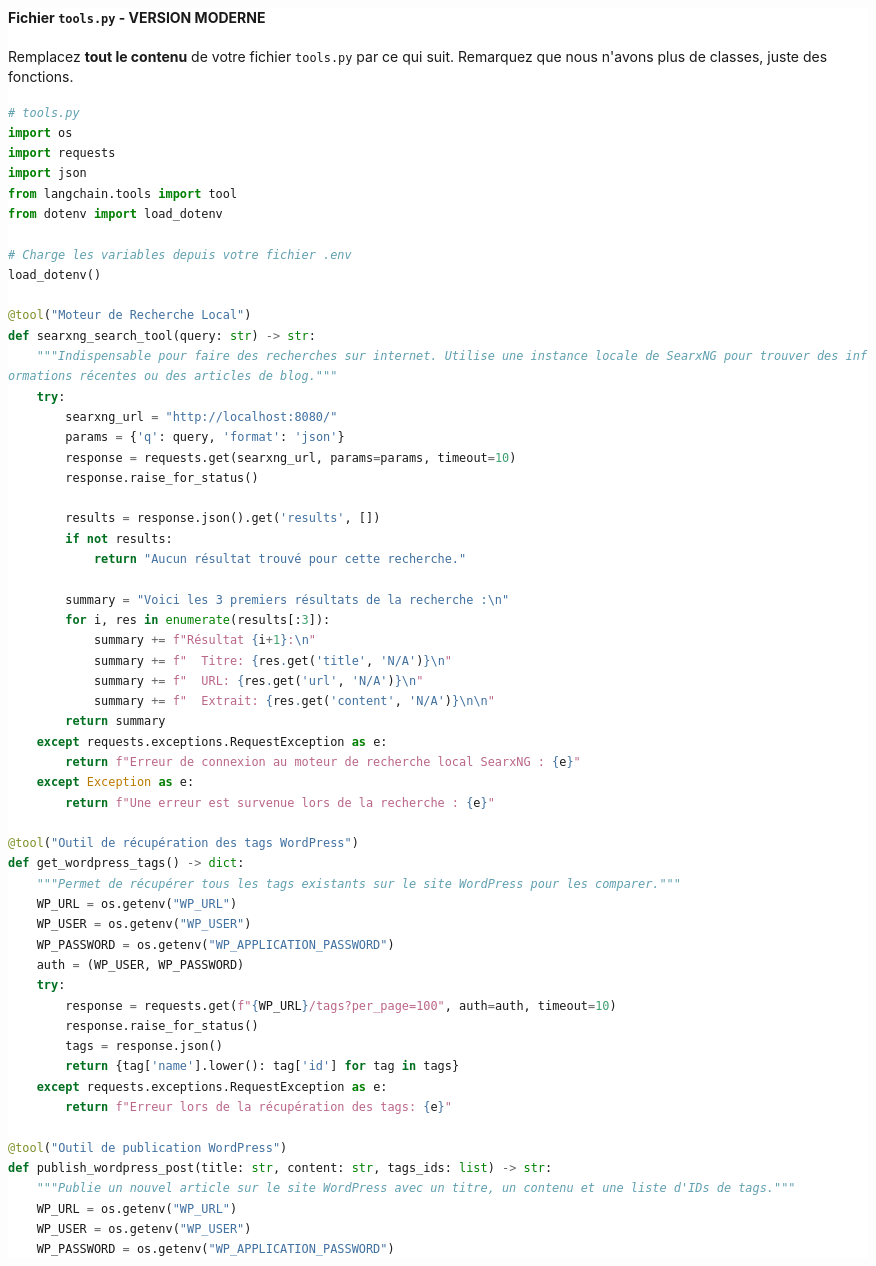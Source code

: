 #### **Fichier `tools.py` - VERSION MODERNE**

Remplacez **tout le contenu** de votre fichier `tools.py` par ce qui suit. Remarquez que nous n'avons plus de classes, juste des fonctions.

```python
# tools.py
import os
import requests
import json
from langchain.tools import tool
from dotenv import load_dotenv

# Charge les variables depuis votre fichier .env
load_dotenv()

@tool("Moteur de Recherche Local")
def searxng_search_tool(query: str) -> str:
    """Indispensable pour faire des recherches sur internet. Utilise une instance locale de SearxNG pour trouver des informations récentes ou des articles de blog."""
    try:
        searxng_url = "http://localhost:8080/"
        params = {'q': query, 'format': 'json'}
        response = requests.get(searxng_url, params=params, timeout=10)
        response.raise_for_status()
        
        results = response.json().get('results', [])
        if not results:
            return "Aucun résultat trouvé pour cette recherche."

        summary = "Voici les 3 premiers résultats de la recherche :\n"
        for i, res in enumerate(results[:3]):
            summary += f"Résultat {i+1}:\n"
            summary += f"  Titre: {res.get('title', 'N/A')}\n"
            summary += f"  URL: {res.get('url', 'N/A')}\n"
            summary += f"  Extrait: {res.get('content', 'N/A')}\n\n"
        return summary
    except requests.exceptions.RequestException as e:
        return f"Erreur de connexion au moteur de recherche local SearxNG : {e}"
    except Exception as e:
        return f"Une erreur est survenue lors de la recherche : {e}"

@tool("Outil de récupération des tags WordPress")
def get_wordpress_tags() -> dict:
    """Permet de récupérer tous les tags existants sur le site WordPress pour les comparer."""
    WP_URL = os.getenv("WP_URL")
    WP_USER = os.getenv("WP_USER")
    WP_PASSWORD = os.getenv("WP_APPLICATION_PASSWORD")
    auth = (WP_USER, WP_PASSWORD)
    try:
        response = requests.get(f"{WP_URL}/tags?per_page=100", auth=auth, timeout=10)
        response.raise_for_status()
        tags = response.json()
        return {tag['name'].lower(): tag['id'] for tag in tags}
    except requests.exceptions.RequestException as e:
        return f"Erreur lors de la récupération des tags: {e}"

@tool("Outil de publication WordPress")
def publish_wordpress_post(title: str, content: str, tags_ids: list) -> str:
    """Publie un nouvel article sur le site WordPress avec un titre, un contenu et une liste d'IDs de tags."""
    WP_URL = os.getenv("WP_URL")
    WP_USER = os.getenv("WP_USER")
    WP_PASSWORD = os.getenv("WP_APPLICATION_PASSWORD")
```